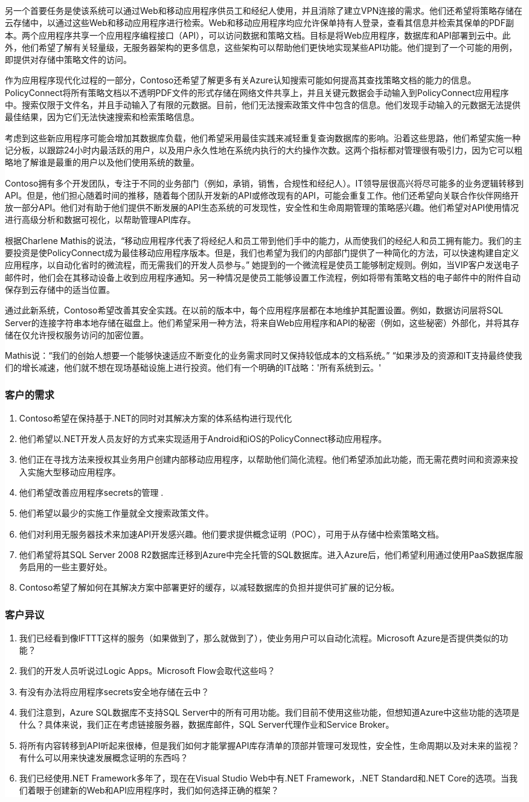 另一个首要任务是使该系统可以通过Web和移动应用程序供员工和经纪人使用，并且消除了建立VPN连接的需求。他们还希望将策略存储在云存储中，以通过这些Web和移动应用程序进行检索。Web和移动应用程序均应允许保单持有人登录，查看其信息并检索其保单的PDF副本。两个应用程序共享一个应用程序编程接口（API），可以访问数据和策略文档。目标是将Web应用程序，数据库和API部署到云中。此外，他们希望了解有关轻量级，无服务器架构的更多信息，这些架构可以帮助他们更快地实现某些API功能。他们提到了一个可能的用例，即提供对存储中策略文件的访问。

作为应用程序现代化过程的一部分，Contoso还希望了解更多有关Azure认知搜索可能如何提高其查找策略文档的能力的信息。PolicyConnect将所有策略文档以不透明PDF文件的形式存储在网络文件共享上，并且关键元数据会手动输入到PolicyConnect应用程序中。搜索仅限于文件名，并且手动输入了有限的元数据。目前，他们无法搜索政策文件中包含的信息。他们发现手动输入的元数据无法提供最佳结果，因为它们无法快速搜索和检索策略信息。

考虑到这些新应用程序可能会增加其数据库负载，他们希望采用最佳实践来减轻重复查询数据库的影响。沿着这些思路，他们希望实施一种记分板，以跟踪24小时内最活跃的用户，以及用户永久性地在系统内执行的大约操作次数。这两个指标都对管理很有吸引力，因为它可以粗略地了解谁是最重的用户以及他们使用系统的数量。

Contoso拥有多个开发团队，专注于不同的业务部门（例如，承销，销售，合规性和经纪人）。IT领导层很高兴将尽可能多的业务逻辑转移到API。但是，他们担心随着时间的推移，随着每个团队开发新的API或修改现有的API，可能会重复工作。他们还希望向关联合作伙伴网络开放一部分API。他们对有助于他们提供不断发展的API生态系统的可发现性，安全性和生命周期管理的策略感兴趣。他们希望对API使用情况进行高级分析和数据可视化，以帮助管理API库存。

根据Charlene Mathis的说法，“移动应用程序代表了将经纪人和员工带到他们手中的能力，从而使我们的经纪人和员工拥有能力。我们的主要投资是使PolicyConnect成为最佳移动应用程序版本。但是，我们也希望为我们的内部部门提供了一种简化的方法，可以快速构建自定义应用程序，以自动化省时的微流程，而无需我们的开发人员参与。” 她提到的一个微流程是使员工能够制定规则。例如，当VIP客户发送电子邮件时，他们会在其移动设备上收到应用程序通知。另一种情况是使员工能够设置工作流程，例如将带有策略文档的电子邮件中的附件自动保存到云存储中的适当位置。

通过此新系统，Contoso希望改善其安全实践。在以前的版本中，每个应用程序层都在本地维护其配置设置。例如，数据访问层将SQL Server的连接字符串本地存储在磁盘上。他们希望采用一种方法，将来自Web应用程序和API的秘密（例如，这些秘密）外部化，并将其存储在仅允许授权服务访问的加密位置。

Mathis说：“我们的创始人想要一个能够快速适应不断变化的业务需求同时又保持较低成本的文档系统。” “如果涉及的资源和IT支持最终使我们的增长减速，他们就不想在现场基础设施上进行投资。他们有一个明确的IT战略：'所有系统到云。'


### 客户的需求

1. Contoso希望在保持基于.NET的同时对其解决方案的体系结构进行现代化

2. 他们希望以.NET开发人员友好的方式来实现适用于Android和iOS的PolicyConnect移动应用程序。

3. 他们正在寻找方法来授权其业务用户创建内部移动应用程序，以帮助他们简化流程。他们希望添加此功能，而无需花费时间和资源来投入实施大型移动应用程序。

4. 他们希望改善应用程序secrets的管理 .

5. 他们希望以最少的实施工作量就全文搜索政策文件。

6. 他们对利用无服务器技术来加速API开发感兴趣。他们要求提供概念证明（POC），可用于从存储中检索策略文档。

7. 他们希望将其SQL Server 2008 R2数据库迁移到Azure中完全托管的SQL数据库。进入Azure后，他们希望利用通过使用PaaS数据库服务启用的一些主要好处。

8. Contoso希望了解如何在其解决方案中部署更好的缓存，以减轻数据库的负担并提供可扩展的记分板。

### 客户异议

1. 我们已经看到像IFTTT这样的服务（如果做到了，那么就做到了），使业务用户可以自动化流程。Microsoft Azure是否提供类似的功能？

2. 我们的开发人员听说过Logic Apps。Microsoft Flow会取代这些吗？

3. 有没有办法将应用程序secrets安全地存储在云中？ 

4. 我们注意到，Azure SQL数据库不支持SQL Server中的所有可用功能。我们目前不使用这些功能，但想知道Azure中这些功能的选项是什么？具体来说，我们正在考虑链接服务器，数据库邮件，SQL Server代理作业和Service Broker。

5. 将所有内容转移到API听起来很棒，但是我们如何才能掌握API库存清单的顶部并管理可发现性，安全性，生命周期以及对未来的监视？有什么可以用来快速发展概念证明的东西吗？

6. 我们已经使用.NET Framework多年了，现在在Visual Studio Web中有.NET Framework，.NET Standard和.NET Core的选项。当我们着眼于创建新的Web和API应用程序时，我们如何选择正确的框架？
